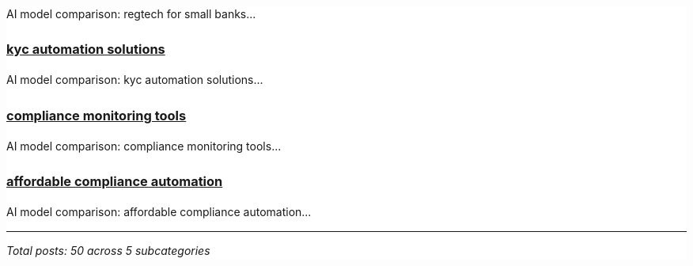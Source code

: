 AI model comparison: regtech for small banks...

### [kyc automation solutions](regtech-solutions/chatgpt-vs-gemini-vs-grok-regtech-solutions-9343.md)

AI model comparison: kyc automation solutions...

### [compliance monitoring tools](regtech-solutions/chatgpt-vs-grok-vs-mistral-regtech-solutions-1960.md)

AI model comparison: compliance monitoring tools...

### [affordable compliance automation](regtech-solutions/deepseek-vs-gemini-vs-grok-regtech-solutions-1279.md)

AI model comparison: affordable compliance automation...

---

*Total posts: 50 across 5 subcategories*
